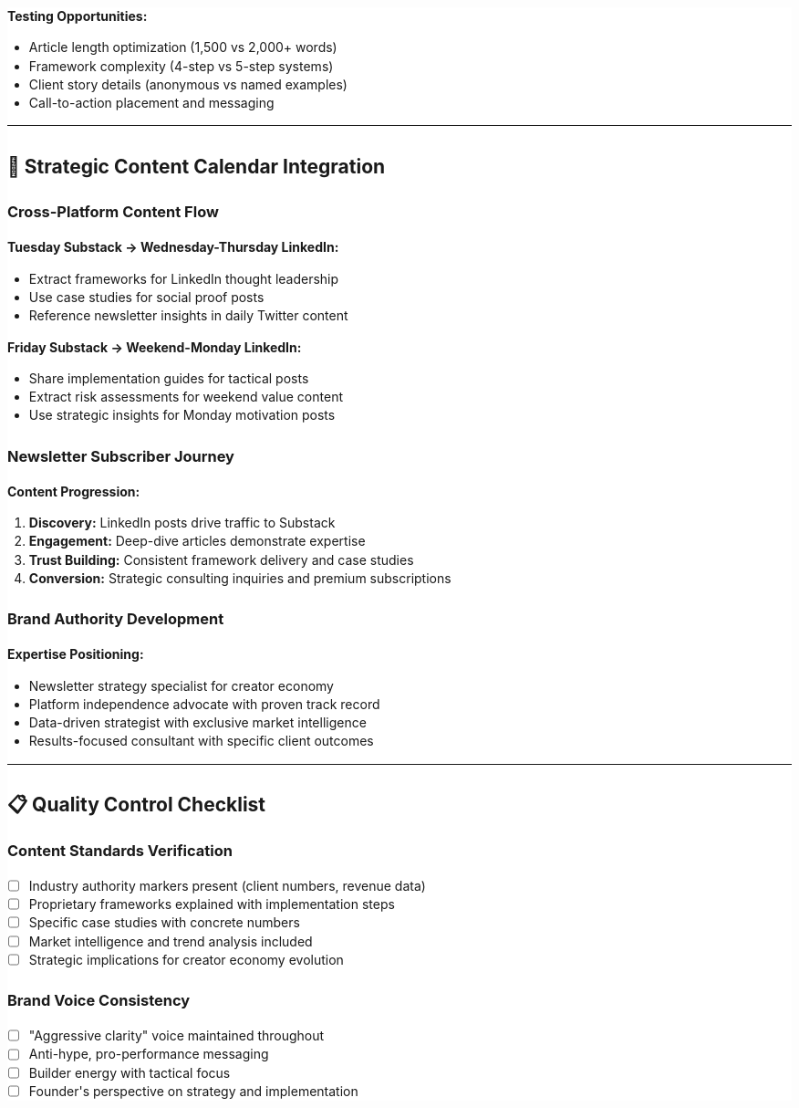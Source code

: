 **Testing Opportunities:**
- Article length optimization (1,500 vs 2,000+ words)
- Framework complexity (4-step vs 5-step systems)
- Client story details (anonymous vs named examples)
- Call-to-action placement and messaging

---

## 🎯 Strategic Content Calendar Integration

### Cross-Platform Content Flow
**Tuesday Substack → Wednesday-Thursday LinkedIn:**
- Extract frameworks for LinkedIn thought leadership
- Use case studies for social proof posts
- Reference newsletter insights in daily Twitter content

**Friday Substack → Weekend-Monday LinkedIn:**
- Share implementation guides for tactical posts
- Extract risk assessments for weekend value content
- Use strategic insights for Monday motivation posts

### Newsletter Subscriber Journey
**Content Progression:**
1. **Discovery:** LinkedIn posts drive traffic to Substack
2. **Engagement:** Deep-dive articles demonstrate expertise
3. **Trust Building:** Consistent framework delivery and case studies
4. **Conversion:** Strategic consulting inquiries and premium subscriptions

### Brand Authority Development
**Expertise Positioning:**
- Newsletter strategy specialist for creator economy
- Platform independence advocate with proven track record
- Data-driven strategist with exclusive market intelligence
- Results-focused consultant with specific client outcomes

---

## 📋 Quality Control Checklist

### Content Standards Verification
- [ ] Industry authority markers present (client numbers, revenue data)
- [ ] Proprietary frameworks explained with implementation steps
- [ ] Specific case studies with concrete numbers
- [ ] Market intelligence and trend analysis included
- [ ] Strategic implications for creator economy evolution

### Brand Voice Consistency
- [ ] "Aggressive clarity" voice maintained throughout
- [ ] Anti-hype, pro-performance messaging
- [ ] Builder energy with tactical focus
- [ ] Founder's perspective on strategy and implementation
